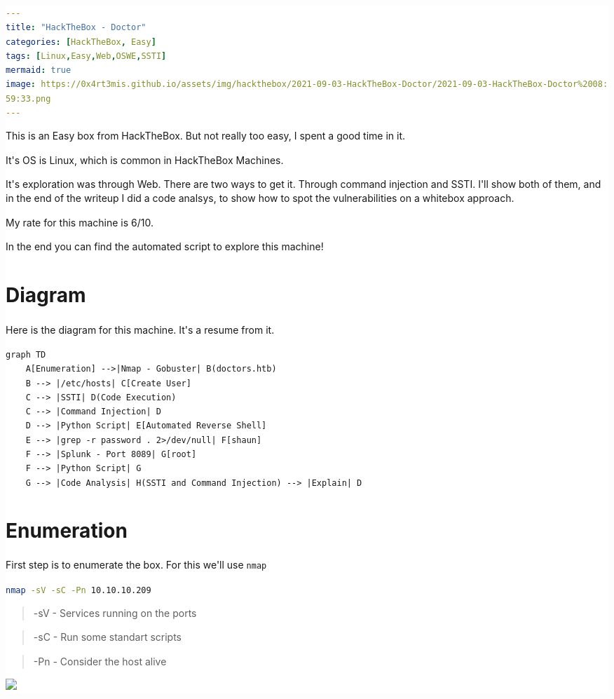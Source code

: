 ```yaml
---
title: "HackTheBox - Doctor"
categories: [HackTheBox, Easy]
tags: [Linux,Easy,Web,OSWE,SSTI]
mermaid: true
image: https://0x4rt3mis.github.io/assets/img/hackthebox/2021-09-03-HackTheBox-Doctor/2021-09-03-HackTheBox-Doctor%2008:59:33.png
---
```


This is an Easy box from HackTheBox. But not really too easy, I spent a good time in it.

It's OS is Linux, which is common in HackTheBox Machines.

It's exploration was through Web. There are two ways to get it. Through command injection and SSTI. I'll show both of them, and in the end of the writeup I did a code analsys, to show how to spot the vulnerabilities on a whitebox approach.

My rate for this machine is 6/10.

In the end you can find the automated script to explore this machine!

# Diagram

Here is the diagram for this machine. It's a resume from it.

```mermaid
graph TD
    A[Enumeration] -->|Nmap - Gobuster| B(doctors.htb)
    B --> |/etc/hosts| C[Create User]
    C --> |SSTI| D(Code Execution)
    C --> |Command Injection| D
    D --> |Python Script| E[Automated Reverse Shell]
    E --> |grep -r password . 2>/dev/null| F[shaun]
    F --> |Splunk - Port 8089| G[root]
    F --> |Python Script| G
    G --> |Code Analysis| H(SSTI and Command Injection) --> |Explain| D
```

# Enumeration

First step is to enumerate the box. For this we'll use `nmap`

```sh
nmap -sV -sC -Pn 10.10.10.209
```

> -sV - Services running on the ports

> -sC - Run some standart scripts

> -Pn - Consider the host alive

![](https://0x4rt3mis.github.io/assets/img/hackthebox/2021-09-03-HackTheBox-Doctor/2021-09-03-HackTheBox-Doctor%2009:01:53.png)
